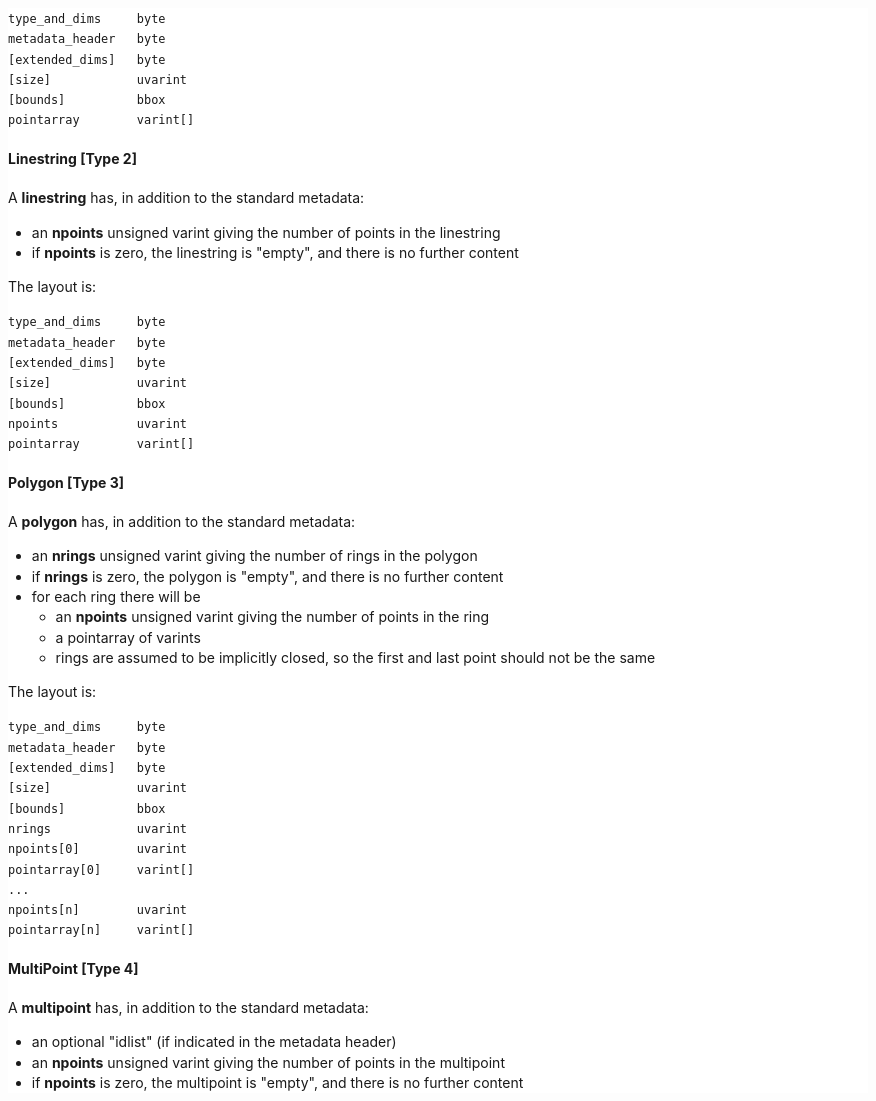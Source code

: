     type_and_dims     byte
    metadata_header   byte
    [extended_dims]   byte
    [size]            uvarint
    [bounds]          bbox
    pointarray        varint[]
  
  
#### Linestring [Type 2]

A **linestring** has, in addition to the standard metadata:

* an **npoints** unsigned varint giving the number of points in the linestring
* if **npoints** is zero, the linestring is "empty", and there is no further content

The layout is:

    type_and_dims     byte
    metadata_header   byte
    [extended_dims]   byte
    [size]            uvarint
    [bounds]          bbox
    npoints           uvarint
    pointarray        varint[]


#### Polygon [Type 3]

A **polygon** has, in addition to the standard metadata:

* an **nrings** unsigned varint giving the number of rings in the polygon
* if **nrings** is zero, the polygon is "empty", and there is no further content
* for each ring there will be
    * an **npoints** unsigned varint giving the number of points in the ring
    * a pointarray of varints
    * rings are assumed to be implicitly closed, so the first and last point should not be the same

The layout is:

    type_and_dims     byte
    metadata_header   byte
    [extended_dims]   byte
    [size]            uvarint
    [bounds]          bbox
    nrings            uvarint
    npoints[0]        uvarint
    pointarray[0]     varint[]
    ...
    npoints[n]        uvarint
    pointarray[n]     varint[]


#### MultiPoint [Type 4]

A **multipoint** has, in addition to the standard metadata:

* an optional "idlist" (if indicated in the metadata header)
* an **npoints** unsigned varint giving the number of points in the multipoint
* if **npoints** is zero, the multipoint is "empty", and there is no further content
